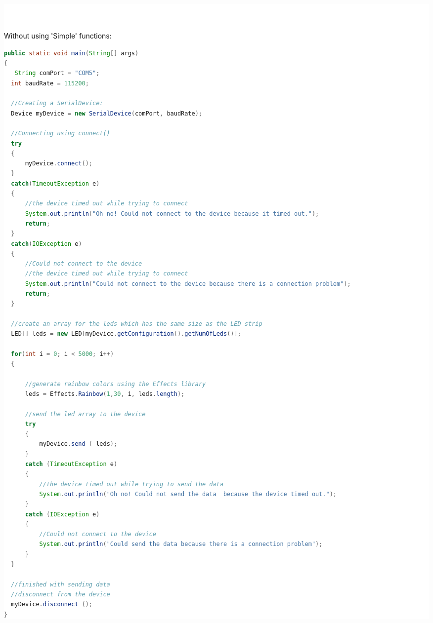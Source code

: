
<br/>
<br/>


Without using 'Simple' functions:

```java
public static void main(String[] args)
{
   String comPort = "COM5";
  int baudRate = 115200;

  //Creating a SerialDevice:
  Device myDevice = new SerialDevice(comPort, baudRate);

  //Connecting using connect()
  try
  {
      myDevice.connect();
  }
  catch(TimeoutException e)
  {
      //the device timed out while trying to connect
      System.out.println("Oh no! Could not connect to the device because it timed out.");
      return;
  }
  catch(IOException e)
  {
      //Could not connect to the device
      //the device timed out while trying to connect
      System.out.println("Could not connect to the device because there is a connection problem");
      return;
  }

  //create an array for the leds which has the same size as the LED strip
  LED[] leds = new LED[myDevice.getConfiguration().getNumOfLeds()];

  for(int i = 0; i < 5000; i++)
  {

      //generate rainbow colors using the Effects library
      leds = Effects.Rainbow(1,30, i, leds.length);

      //send the led array to the device
      try
      {
          myDevice.send ( leds);
      }
      catch (TimeoutException e)
      {
          //the device timed out while trying to send the data
          System.out.println("Oh no! Could not send the data  because the device timed out.");
      }
      catch (IOException e)
      {
          //Could not connect to the device
          System.out.println("Could send the data because there is a connection problem");
      }
  }
  
  //finished with sending data
  //disconnect from the device
  myDevice.disconnect ();
}
```
